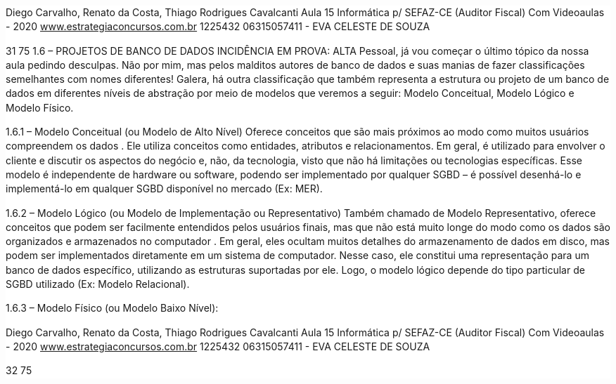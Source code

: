 


Diego Carvalho, Renato da Costa, Thiago Rodrigues Cavalcanti Aula 15
Informática p/ SEFAZ-CE (Auditor Fiscal) Com Videoaulas - 2020 www.estrategiaconcursos.com.br 1225432
06315057411 - EVA CELESTE DE SOUZA 








31
75
1.6 – PROJETOS DE BANCO DE DADOS INCIDÊNCIA EM PROVA: ALTA 
Pessoal,  já  vou  começar  o  último  tópico  da  nossa  aula  pedindo desculpas. Não por mim, mas pelos malditos autores de banco de dados  e  suas  manias  de  fazer  classificações  semelhantes  com nomes  diferentes!  Galera,  há  outra  classificação  que  também representa  a  estrutura  ou  projeto  de  um  banco  de  dados  em diferentes níveis de abstração por meio de modelos que veremos a seguir:
Modelo Conceitual, Modelo Lógico e Modelo Físico.


1.6.1 – Modelo Conceitual (ou Modelo de Alto Nível) 
Oferece  conceitos  que  são  mais  próximos  ao  modo como  muitos  usuários  compreendem  os  dados .  Ele
utiliza   conceitos   como   entidades,   atributos   e relacionamentos. Em geral, é utilizado para envolver o cliente  e  discutir  os  aspectos  do  negócio  e,  não,  da tecnologia, visto que não há limitações ou tecnologias específicas. Esse modelo é independente de hardware ou software, podendo ser implementado por qualquer SGBD  –  é  possível  desenhá-lo  e  implementá-lo  em qualquer SGBD disponível no mercado (Ex: MER).

1.6.2 – Modelo Lógico (ou Modelo de Implementação ou Representativo) 
Também chamado de Modelo Representativo, oferece conceitos que podem ser facilmente entendidos pelos usuários finais, mas que não está  muito  longe  do  modo  como  os  dados  são  organizados  e armazenados no computador . Em geral, eles ocultam muitos detalhes do   armazenamento   de   dados   em   disco,   mas   podem   ser implementados  diretamente  em  um  sistema  de  computador.  Nesse caso,  ele  constitui  uma  representação  para  um  banco  de  dados específico, utilizando as estruturas suportadas por ele. Logo, o modelo lógico  depende  do  tipo  particular  de  SGBD  utilizado  (Ex:  Modelo Relacional).

1.6.3 – Modelo Físico (ou Modelo Baixo Nível):



Diego Carvalho, Renato da Costa, Thiago Rodrigues Cavalcanti Aula 15
Informática p/ SEFAZ-CE (Auditor Fiscal) Com Videoaulas - 2020 www.estrategiaconcursos.com.br 1225432
06315057411 - EVA CELESTE DE SOUZA 








32
75
